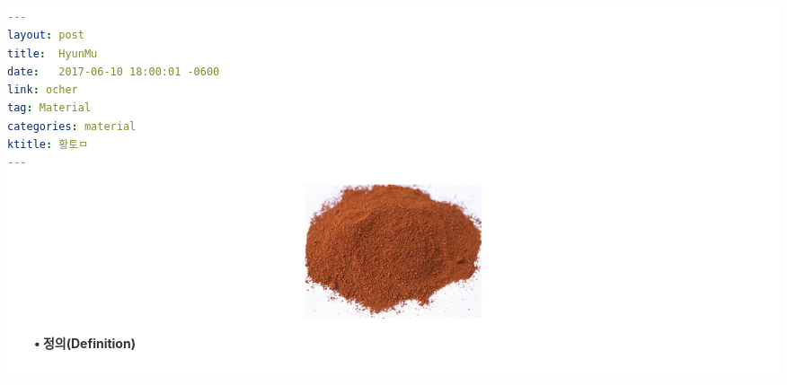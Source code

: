 ```yaml
---
layout: post
title:  HyunMu
date:   2017-06-10 18:00:01 -0600
link: ocher	
tag: Material
categories: material
ktitle: 황토ㅁ
---
```


<style>

h4{
	
text-align: left;
margin-left:0px;
margin-bottom:5px;
margin-top:18px;
color:#333;
}

p{

	line-height: 160%;
	text-align: left;
}

</style>

<div style="width:800px; margin:0px  auto">

<div style="margin:0px auto; width:200px; height:150px;" >
<img src="/post_images/ocher.jpg" alt="" style="width:100%;">
</div>

<h4 style="margin-bottom:8px">&#8226; 정의(Definition)</h4><br>


